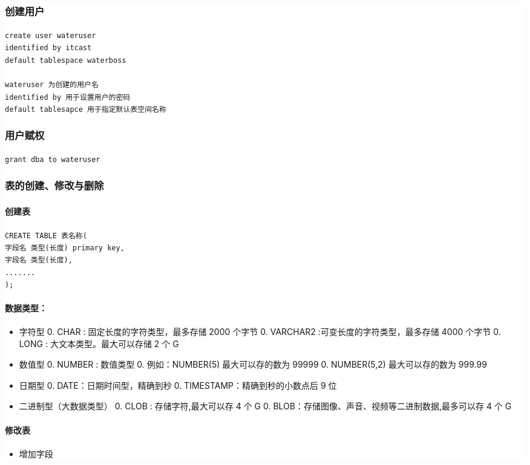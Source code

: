 
### 创建用户

```
create user wateruser
identified by itcast
default tablespace waterboss

wateruser 为创建的用户名
identified by 用于设置用户的密码
default tablesapce 用于指定默认表空间名称
```

### 用户赋权

```
grant dba to wateruser
```

### 表的创建、修改与删除
#### 创建表

```
CREATE TABLE 表名称(
字段名 类型(长度) primary key,
字段名 类型(长度),
.......
);
```

    
#### 数据类型：

- 字符型
    0. CHAR : 固定长度的字符类型，最多存储 2000 个字节
    0. VARCHAR2 :可变长度的字符类型，最多存储 4000 个字节
    0. LONG : 大文本类型。最大可以存储 2 个 G

- 数值型
    0. NUMBER : 数值类型
    0. 例如：NUMBER(5) 最大可以存的数为 99999
    0. NUMBER(5,2) 最大可以存的数为 999.99
    
- 日期型
    0. DATE：日期时间型，精确到秒
    0. TIMESTAMP：精确到秒的小数点后 9 位
    
- 二进制型（大数据类型）
    0. CLOB : 存储字符,最大可以存 4 个 G
    0. BLOB：存储图像、声音、视频等二进制数据,最多可以存 4 个 G
    
    
#### 修改表



- 增加字段
